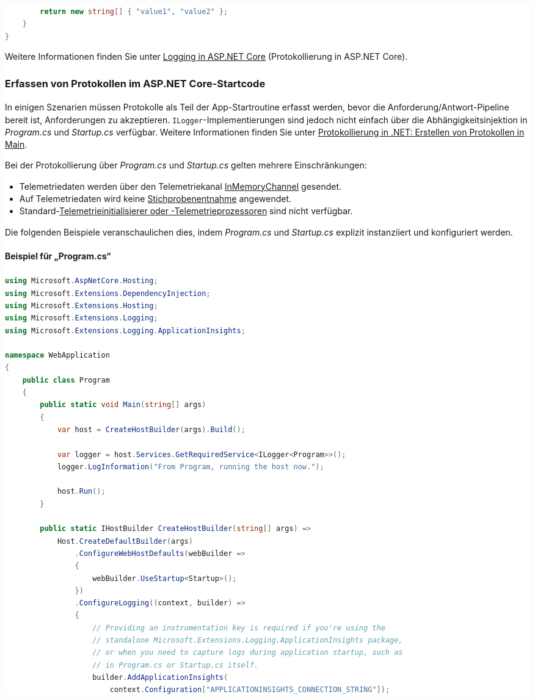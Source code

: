 ```csharp
        return new string[] { "value1", "value2" };
    }
}
```

Weitere Informationen finden Sie unter [Logging in ASP.NET Core](/aspnet/core/fundamentals/logging) (Protokollierung in ASP.NET Core).

### <a name="capture-logs-within-aspnet-core-startup-code"></a>Erfassen von Protokollen im ASP.NET Core-Startcode

In einigen Szenarien müssen Protokolle als Teil der App-Startroutine erfasst werden, bevor die Anforderung/Antwort-Pipeline bereit ist, Anforderungen zu akzeptieren. `ILogger`-Implementierungen sind jedoch nicht einfach über die Abhängigkeitsinjektion in *Program.cs* und *Startup.cs* verfügbar. Weitere Informationen finden Sie unter [Protokollierung in .NET: Erstellen von Protokollen in Main](/dotnet/core/extensions/logging?tabs=command-line#create-logs-in-main).

Bei der Protokollierung über *Program.cs* und *Startup.cs* gelten mehrere Einschränkungen:

* Telemetriedaten werden über den Telemetriekanal [InMemoryChannel](./telemetry-channels.md) gesendet.
* Auf Telemetriedaten wird keine [Stichprobenentnahme](./sampling.md) angewendet.
* Standard-[Telemetrieinitialisierer oder -Telemetrieprozessoren](./api-filtering-sampling.md) sind nicht verfügbar.

Die folgenden Beispiele veranschaulichen dies, indem *Program.cs* und *Startup.cs* explizit instanziiert und konfiguriert werden.

#### <a name="example-programcs"></a>Beispiel für „Program.cs“

```csharp
using Microsoft.AspNetCore.Hosting;
using Microsoft.Extensions.DependencyInjection;
using Microsoft.Extensions.Hosting;
using Microsoft.Extensions.Logging;
using Microsoft.Extensions.Logging.ApplicationInsights;

namespace WebApplication
{
    public class Program
    {
        public static void Main(string[] args)
        {
            var host = CreateHostBuilder(args).Build();

            var logger = host.Services.GetRequiredService<ILogger<Program>>();
            logger.LogInformation("From Program, running the host now.");

            host.Run();
        }

        public static IHostBuilder CreateHostBuilder(string[] args) =>
            Host.CreateDefaultBuilder(args)
                .ConfigureWebHostDefaults(webBuilder =>
                {
                    webBuilder.UseStartup<Startup>();
                })
                .ConfigureLogging((context, builder) =>
                {
                    // Providing an instrumentation key is required if you're using the
                    // standalone Microsoft.Extensions.Logging.ApplicationInsights package,
                    // or when you need to capture logs during application startup, such as
                    // in Program.cs or Startup.cs itself.
                    builder.AddApplicationInsights(
                        context.Configuration["APPLICATIONINSIGHTS_CONNECTION_STRING"]);
```

[nuget-ai]: https://www.nuget.org/packages/Microsoft.Extensions.Logging.ApplicationInsights
[nuget-ai-anc]: https://www.nuget.org/packages/Microsoft.ApplicationInsights.AspNetCore
[nuget-ai-ws]: https://www.nuget.org/packages/Microsoft.ApplicationInsights.WorkerService
[nuget-ai-ws-tc]: https://www.nuget.org/packages/Microsoft.ApplicationInsights.WindowsServer.TelemetryChannel
